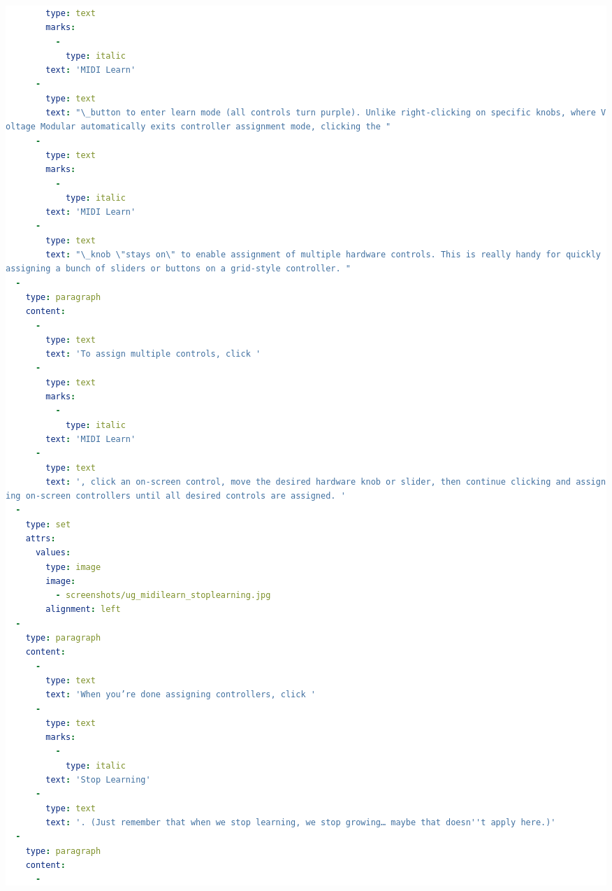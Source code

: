 ```yaml
        type: text
        marks:
          -
            type: italic
        text: 'MIDI Learn'
      -
        type: text
        text: "\_button to enter learn mode (all controls turn purple). Unlike right-clicking on specific knobs, where Voltage Modular automatically exits controller assignment mode, clicking the "
      -
        type: text
        marks:
          -
            type: italic
        text: 'MIDI Learn'
      -
        type: text
        text: "\_knob \"stays on\" to enable assignment of multiple hardware controls. This is really handy for quickly assigning a bunch of sliders or buttons on a grid-style controller. "
  -
    type: paragraph
    content:
      -
        type: text
        text: 'To assign multiple controls, click '
      -
        type: text
        marks:
          -
            type: italic
        text: 'MIDI Learn'
      -
        type: text
        text: ', click an on-screen control, move the desired hardware knob or slider, then continue clicking and assigning on-screen controllers until all desired controls are assigned. '
  -
    type: set
    attrs:
      values:
        type: image
        image:
          - screenshots/ug_midilearn_stoplearning.jpg
        alignment: left
  -
    type: paragraph
    content:
      -
        type: text
        text: 'When you’re done assigning controllers, click '
      -
        type: text
        marks:
          -
            type: italic
        text: 'Stop Learning'
      -
        type: text
        text: '. (Just remember that when we stop learning, we stop growing… maybe that doesn''t apply here.)'
  -
    type: paragraph
    content:
      -
```